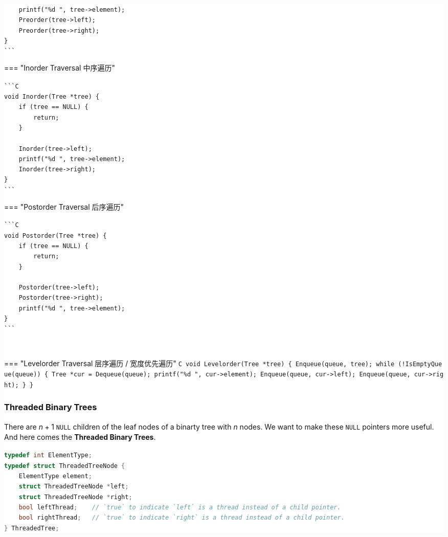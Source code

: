         printf("%d ", tree->element);
        Preorder(tree->left);
        Preorder(tree->right);
    }
    ```


=== "Inorder Traversal 中序遍历"

    ```C
    void Inorder(Tree *tree) {
        if (tree == NULL) {
            return;
        }

        Inorder(tree->left);
        printf("%d ", tree->element);
        Inorder(tree->right);
    }
    ```

=== "Postorder Traversal 后序遍历"

    ```C
    void Postorder(Tree *tree) {
        if (tree == NULL) {
            return;
        }

        Postorder(tree->left);
        Postorder(tree->right);
        printf("%d ", tree->element);
    }
    ```

<br/>

=== "Levelorder Traversal 层序遍历 / 宽度优先遍历"
    ```C
    void Levelorder(Tree *tree) {
        Enqueue(queue, tree);
        while (!IsEmptyQueue(queue)) {
            Tree *cur = Dequeue(queue);
            printf("%d ", cur->element);
            Enqueue(queue, cur->left);
            Enqueue(queue, cur->right);
        }
    }
    ```

### Threaded Binary Trees

There are $n + 1$ `NULL` children of the leaf nodes of a binarty tree with $n$ nodes. We want to make these `NULL` pointers more useful. And here comes the **Threaded Binary Trees**.

```C title="Data Type"
typedef int ElementType;
typedef struct ThreadedTreeNode {
    ElementType element;
    struct ThreadedTreeNode *left;
    struct ThreadedTreeNode *right;
    bool leftThread;    // `true` to indicate `left` is a thread instead of a child pointer.
    bool rightThread;   // `true` to indicate `right` is a thread instead of a child pointer.
} ThreadedTree;
```
